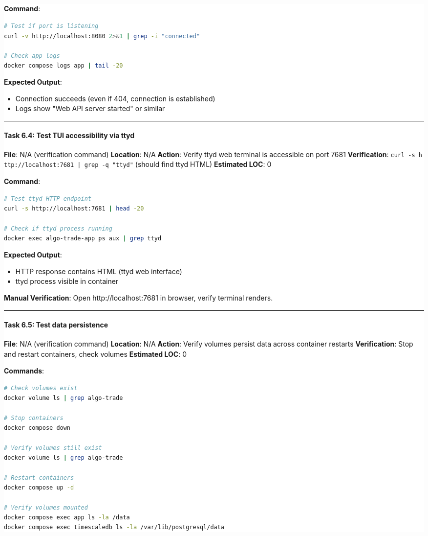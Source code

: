 **Command**:
```bash
# Test if port is listening
curl -v http://localhost:8080 2>&1 | grep -i "connected"

# Check app logs
docker compose logs app | tail -20
```

**Expected Output**:
- Connection succeeds (even if 404, connection is established)
- Logs show "Web API server started" or similar

---

#### Task 6.4: Test TUI accessibility via ttyd

**File**: N/A (verification command)
**Location**: N/A
**Action**: Verify ttyd web terminal is accessible on port 7681
**Verification**: `curl -s http://localhost:7681 | grep -q "ttyd"` (should find ttyd HTML)
**Estimated LOC**: 0

**Command**:
```bash
# Test ttyd HTTP endpoint
curl -s http://localhost:7681 | head -20

# Check if ttyd process running
docker exec algo-trade-app ps aux | grep ttyd
```

**Expected Output**:
- HTTP response contains HTML (ttyd web interface)
- ttyd process visible in container

**Manual Verification**: Open http://localhost:7681 in browser, verify terminal renders.

---

#### Task 6.5: Test data persistence

**File**: N/A (verification command)
**Location**: N/A
**Action**: Verify volumes persist data across container restarts
**Verification**: Stop and restart containers, check volumes
**Estimated LOC**: 0

**Commands**:
```bash
# Check volumes exist
docker volume ls | grep algo-trade

# Stop containers
docker compose down

# Verify volumes still exist
docker volume ls | grep algo-trade

# Restart containers
docker compose up -d

# Verify volumes mounted
docker compose exec app ls -la /data
docker compose exec timescaledb ls -la /var/lib/postgresql/data
```
